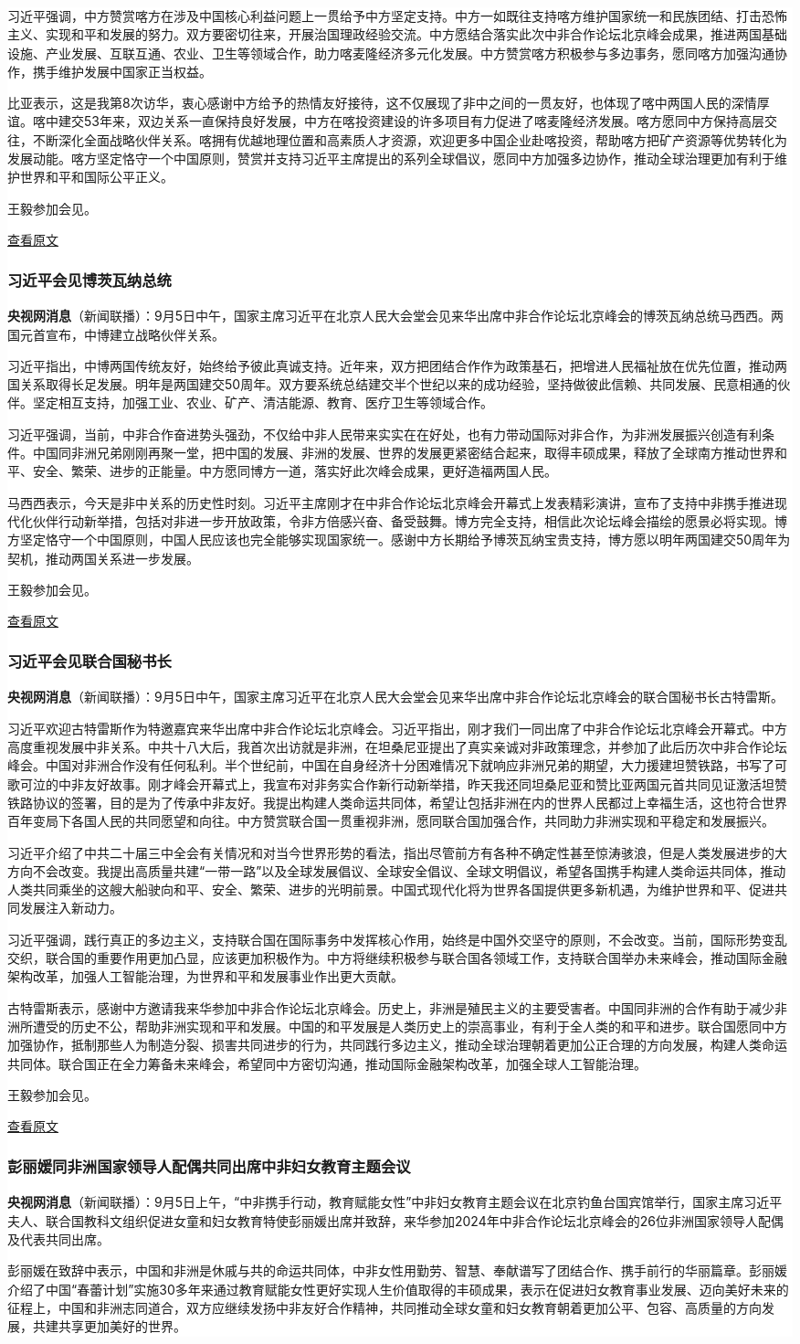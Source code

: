 习近平强调，中方赞赏喀方在涉及中国核心利益问题上一贯给予中方坚定支持。中方一如既往支持喀方维护国家统一和民族团结、打击恐怖主义、实现和平和发展的努力。双方要密切往来，开展治国理政经验交流。中方愿结合落实此次中非合作论坛北京峰会成果，推进两国基础设施、产业发展、互联互通、农业、卫生等领域合作，助力喀麦隆经济多元化发展。中方赞赏喀方积极参与多边事务，愿同喀方加强沟通协作，携手维护发展中国家正当权益。

比亚表示，这是我第8次访华，衷心感谢中方给予的热情友好接待，这不仅展现了非中之间的一贯友好，也体现了喀中两国人民的深情厚谊。喀中建交53年来，双边关系一直保持良好发展，中方在喀投资建设的许多项目有力促进了喀麦隆经济发展。喀方愿同中方保持高层交往，不断深化全面战略伙伴关系。喀拥有优越地理位置和高素质人才资源，欢迎更多中国企业赴喀投资，帮助喀方把矿产资源等优势转化为发展动能。喀方坚定恪守一个中国原则，赞赏并支持习近平主席提出的系列全球倡议，愿同中方加强多边协作，推动全球治理更加有利于维护世界和平和国际公平正义。

王毅参加会见。

[查看原文](https://tv.cctv.com/2024/09/05/VIDEyhLRbTFrcbnWq2p8EPwY240905.shtml)

### 习近平会见博茨瓦纳总统

**央视网消息**（新闻联播）：9月5日中午，国家主席习近平在北京人民大会堂会见来华出席中非合作论坛北京峰会的博茨瓦纳总统马西西。两国元首宣布，中博建立战略伙伴关系。

习近平指出，中博两国传统友好，始终给予彼此真诚支持。近年来，双方把团结合作作为政策基石，把增进人民福祉放在优先位置，推动两国关系取得长足发展。明年是两国建交50周年。双方要系统总结建交半个世纪以来的成功经验，坚持做彼此信赖、共同发展、民意相通的伙伴。坚定相互支持，加强工业、农业、矿产、清洁能源、教育、医疗卫生等领域合作。

习近平强调，当前，中非合作奋进势头强劲，不仅给中非人民带来实实在在好处，也有力带动国际对非合作，为非洲发展振兴创造有利条件。中国同非洲兄弟刚刚再聚一堂，把中国的发展、非洲的发展、世界的发展更紧密结合起来，取得丰硕成果，释放了全球南方推动世界和平、安全、繁荣、进步的正能量。中方愿同博方一道，落实好此次峰会成果，更好造福两国人民。

马西西表示，今天是非中关系的历史性时刻。习近平主席刚才在中非合作论坛北京峰会开幕式上发表精彩演讲，宣布了支持中非携手推进现代化伙伴行动新举措，包括对非进一步开放政策，令非方倍感兴奋、备受鼓舞。博方完全支持，相信此次论坛峰会描绘的愿景必将实现。博方坚定恪守一个中国原则，中国人民应该也完全能够实现国家统一。感谢中方长期给予博茨瓦纳宝贵支持，博方愿以明年两国建交50周年为契机，推动两国关系进一步发展。

王毅参加会见。

[查看原文](https://tv.cctv.com/2024/09/05/VIDEEybXcJzuAlqo4073bgTO240905.shtml)

### 习近平会见联合国秘书长

**央视网消息**（新闻联播）：9月5日中午，国家主席习近平在北京人民大会堂会见来华出席中非合作论坛北京峰会的联合国秘书长古特雷斯。

习近平欢迎古特雷斯作为特邀嘉宾来华出席中非合作论坛北京峰会。习近平指出，刚才我们一同出席了中非合作论坛北京峰会开幕式。中方高度重视发展中非关系。中共十八大后，我首次出访就是非洲，在坦桑尼亚提出了真实亲诚对非政策理念，并参加了此后历次中非合作论坛峰会。中国对非洲合作没有任何私利。半个世纪前，中国在自身经济十分困难情况下就响应非洲兄弟的期望，大力援建坦赞铁路，书写了可歌可泣的中非友好故事。刚才峰会开幕式上，我宣布对非务实合作新行动新举措，昨天我还同坦桑尼亚和赞比亚两国元首共同见证激活坦赞铁路协议的签署，目的是为了传承中非友好。我提出构建人类命运共同体，希望让包括非洲在内的世界人民都过上幸福生活，这也符合世界百年变局下各国人民的共同愿望和向往。中方赞赏联合国一贯重视非洲，愿同联合国加强合作，共同助力非洲实现和平稳定和发展振兴。

习近平介绍了中共二十届三中全会有关情况和对当今世界形势的看法，指出尽管前方有各种不确定性甚至惊涛骇浪，但是人类发展进步的大方向不会改变。我提出高质量共建“一带一路”以及全球发展倡议、全球安全倡议、全球文明倡议，希望各国携手构建人类命运共同体，推动人类共同乘坐的这艘大船驶向和平、安全、繁荣、进步的光明前景。中国式现代化将为世界各国提供更多新机遇，为维护世界和平、促进共同发展注入新动力。

习近平强调，践行真正的多边主义，支持联合国在国际事务中发挥核心作用，始终是中国外交坚守的原则，不会改变。当前，国际形势变乱交织，联合国的重要作用更加凸显，应该更加积极作为。中方将继续积极参与联合国各领域工作，支持联合国举办未来峰会，推动国际金融架构改革，加强人工智能治理，为世界和平和发展事业作出更大贡献。

古特雷斯表示，感谢中方邀请我来华参加中非合作论坛北京峰会。历史上，非洲是殖民主义的主要受害者。中国同非洲的合作有助于减少非洲所遭受的历史不公，帮助非洲实现和平和发展。中国的和平发展是人类历史上的崇高事业，有利于全人类的和平和进步。联合国愿同中方加强协作，抵制那些人为制造分裂、损害共同进步的行为，共同践行多边主义，推动全球治理朝着更加公正合理的方向发展，构建人类命运共同体。联合国正在全力筹备未来峰会，希望同中方密切沟通，推动国际金融架构改革，加强全球人工智能治理。

王毅参加会见。

[查看原文](https://tv.cctv.com/2024/09/05/VIDEEalG8vtgHl7DMu8j8eBA240905.shtml)

### 彭丽媛同非洲国家领导人配偶共同出席中非妇女教育主题会议

**央视网消息**（新闻联播）：9月5日上午，“中非携手行动，教育赋能女性”中非妇女教育主题会议在北京钓鱼台国宾馆举行，国家主席习近平夫人、联合国教科文组织促进女童和妇女教育特使彭丽媛出席并致辞，来华参加2024年中非合作论坛北京峰会的26位非洲国家领导人配偶及代表共同出席。

彭丽媛在致辞中表示，中国和非洲是休戚与共的命运共同体，中非女性用勤劳、智慧、奉献谱写了团结合作、携手前行的华丽篇章。彭丽媛介绍了中国“春蕾计划”实施30多年来通过教育赋能女性更好实现人生价值取得的丰硕成果，表示在促进妇女教育事业发展、迈向美好未来的征程上，中国和非洲志同道合，双方应继续发扬中非友好合作精神，共同推动全球女童和妇女教育朝着更加公平、包容、高质量的方向发展，共建共享更加美好的世界。
